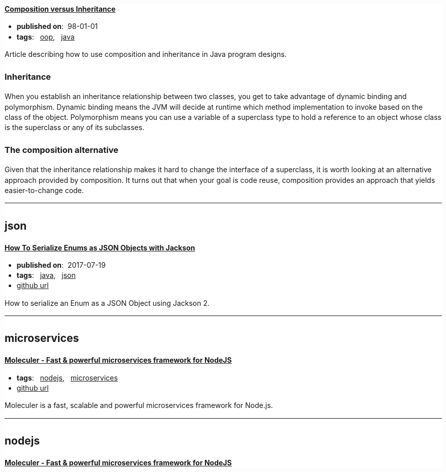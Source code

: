 **[Composition versus Inheritance](https://www.artima.com/designtechniques/compoinh.html)**

  * <i class="fa fa-calendar"></i> **published on**: &nbsp;98-01-01
  * **tags**: &nbsp; [oop](https://www.codingmarks.org/search?q=[oop]), &nbsp; [java](https://www.codingmarks.org/search?q=[java])

Article describing how to use composition and inheritance in Java program designs.

### Inheritance
When you establish an inheritance relationship between two classes, you get to take advantage of dynamic binding and polymorphism. Dynamic binding means the JVM will decide at runtime which method implementation to invoke based on the class of the object. Polymorphism means you can use a variable of a superclass type to hold a reference to an object whose class is the superclass or any of its subclasses.

### The composition alternative
Given that the inheritance relationship makes it hard to change the interface of a superclass, it is worth looking at an alternative approach provided by composition. It turns out that when your goal is code reuse, composition provides an approach that yields easier-to-change code.

<hr>


## json 

**[How To Serialize Enums as JSON Objects with Jackson](http://www.baeldung.com/jackson-serialize-enums)**

  * <i class="fa fa-calendar"></i> **published on**: &nbsp;2017-07-19
  * **tags**: &nbsp; [java](https://www.codingmarks.org/search?q=[java]), &nbsp; [json](https://www.codingmarks.org/search?q=[json])
  * <i class="fa fa-github fa-lg"></i> [github url](https://github.com/eugenp/tutorials/tree/master/jackson#readme)

How to serialize an Enum as a JSON Object using Jackson 2.

<hr>


## microservices 

**[Moleculer - Fast & powerful microservices framework for NodeJS](https://moleculer.services/)**

  * **tags**: &nbsp; [nodejs](https://www.codingmarks.org/search?q=[nodejs]), &nbsp; [microservices](https://www.codingmarks.org/search?q=[microservices])
  * <i class="fa fa-github fa-lg"></i> [github url](https://github.com/moleculerjs/moleculer)

Moleculer is a fast, scalable and powerful microservices framework for Node.js.

<hr>


## nodejs 

**[Moleculer - Fast & powerful microservices framework for NodeJS](https://moleculer.services/)**
